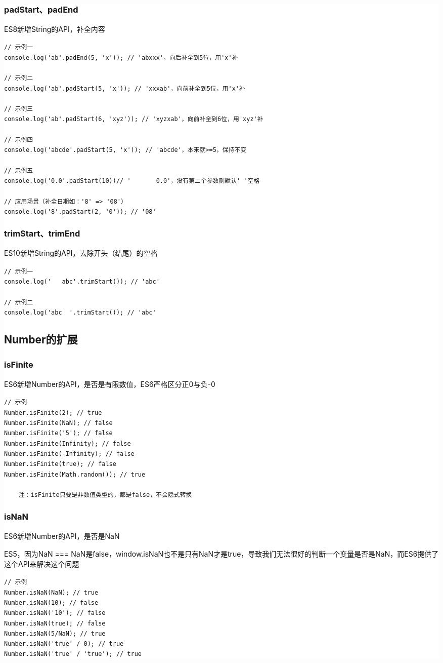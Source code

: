 ### padStart、padEnd

ES8新增String的API，补全内容
 
    // 示例一
    console.log('ab'.padEnd(5, 'x')); // 'abxxx'，向后补全到5位，用'x'补
    
    // 示例二
    console.log('ab'.padStart(5, 'x')); // 'xxxab'，向前补全到5位，用'x'补
    
    // 示例三
    console.log('ab'.padStart(6, 'xyz')); // 'xyzxab'，向前补全到6位，用'xyz'补
    
    // 示例四
    console.log('abcde'.padStart(5, 'x')); // 'abcde'，本来就>=5，保持不变
    
    // 示例五
    console.log('0.0'.padStart(10))// '       0.0'，没有第二个参数则默认' '空格  
    
    // 应用场景（补全日期如：'8' => '08'）
    console.log('8'.padStart(2, '0')); // '08'
    
### trimStart、trimEnd

ES10新增String的API，去除开头（结尾）的空格

    // 示例一
    console.log('   abc'.trimStart()); // 'abc'
    
    // 示例二
    console.log('abc  '.trimStart()); // 'abc'
    
## Number的扩展

### isFinite

ES6新增Number的API，是否是有限数值，ES6严格区分正0与负-0

    // 示例
    Number.isFinite(2); // true
    Number.isFinite(NaN); // false
    Number.isFinite('5'); // false
    Number.isFinite(Infinity); // false
    Number.isFinite(-Infinity); // false
    Number.isFinite(true); // false
    Number.isFinite(Math.random()); // true
    
        注：isFinite只要是非数值类型的，都是false，不会隐式转换
        
### isNaN

ES6新增Number的API，是否是NaN

ES5，因为NaN === NaN是false，window.isNaN也不是只有NaN才是true，导致我们无法很好的判断一个变量是否是NaN，而ES6提供了这个API来解决这个问题
    
    // 示例
    Number.isNaN(NaN); // true
    Number.isNaN(10); // false
    Number.isNaN('10'); // false
    Number.isNaN(true); // false
    Number.isNaN(5/NaN); // true
    Number.isNaN('true' / 0); // true
    Number.isNaN('true' / 'true'); // true
    